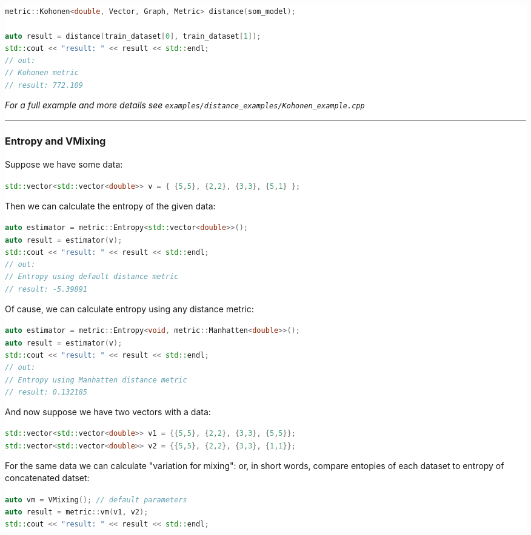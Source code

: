 ```cpp	
metric::Kohonen<double, Vector, Graph, Metric> distance(som_model);

auto result = distance(train_dataset[0], train_dataset[1]);
std::cout << "result: " << result << std::endl;
// out:
// Kohonen metric
// result: 772.109
```

*For a full example and more details see `examples/distance_examples/Kohonen_example.cpp`*



---

### Entropy and VMixing

Suppose we have some data:

```cpp
std::vector<std::vector<double>> v = { {5,5}, {2,2}, {3,3}, {5,1} };
```

Then we can calculate the entropy of the given data:

```cpp
auto estimator = metric::Entropy<std::vector<double>>();
auto result = estimator(v);
std::cout << "result: " << result << std::endl;
// out:
// Entropy using default distance metric
// result: -5.39891
```

Of cause, we can calculate entropy using any distance metric:

```cpp
auto estimator = metric::Entropy<void, metric::Manhatten<double>>();
auto result = estimator(v);
std::cout << "result: " << result << std::endl;
// out:
// Entropy using Manhatten distance metric
// result: 0.132185
```

And now suppose we have two vectors with a data:

```cpp
std::vector<std::vector<double>> v1 = {{5,5}, {2,2}, {3,3}, {5,5}};
std::vector<std::vector<double>> v2 = {{5,5}, {2,2}, {3,3}, {1,1}};
```

For the same data we can calculate "variation for mixing": or, in short words, compare entopies of each dataset to
entropy of concatenated datset:

```cpp
auto vm = VMixing(); // default parameters
auto result = metric::vm(v1, v2);
std::cout << "result: " << result << std::endl;
```
